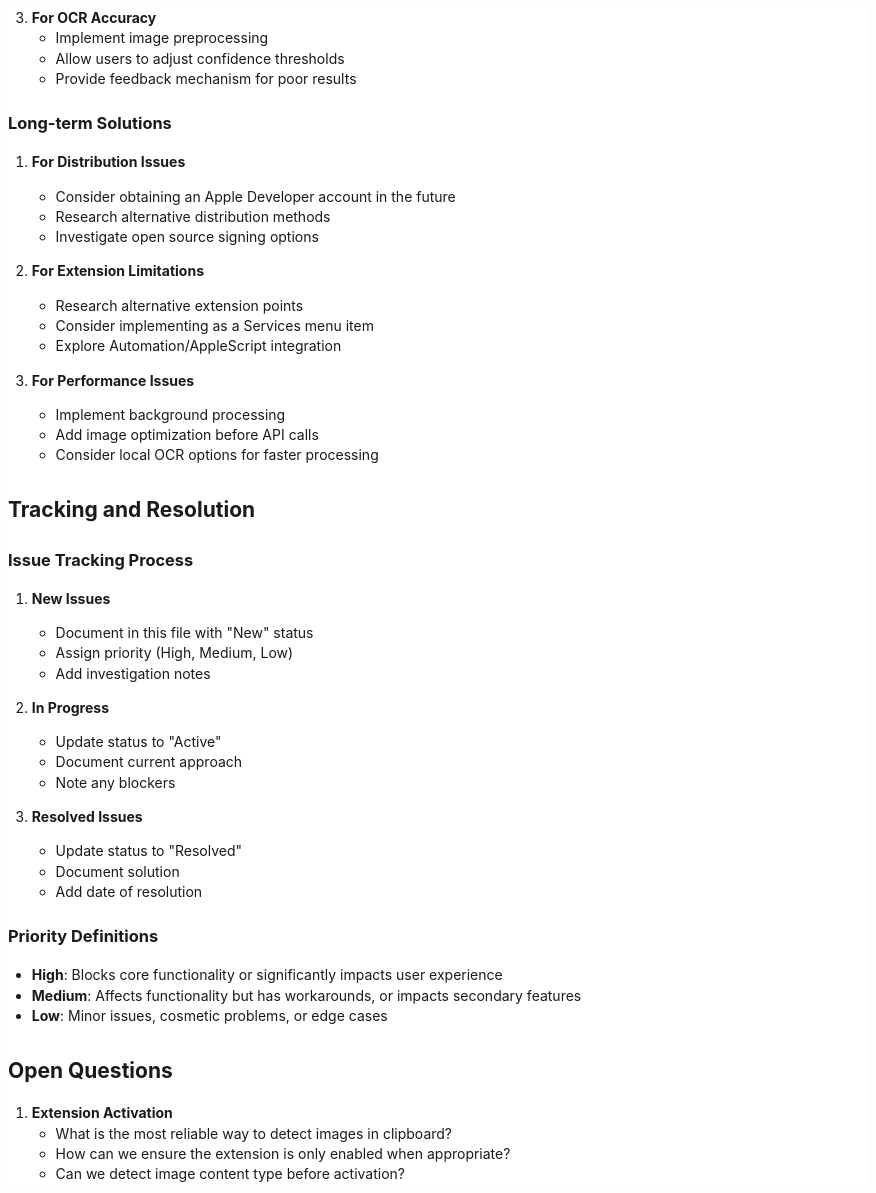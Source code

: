 3. **For OCR Accuracy**
   - Implement image preprocessing
   - Allow users to adjust confidence thresholds
   - Provide feedback mechanism for poor results

### Long-term Solutions

1. **For Distribution Issues**
   - Consider obtaining an Apple Developer account in the future
   - Research alternative distribution methods
   - Investigate open source signing options

2. **For Extension Limitations**
   - Research alternative extension points
   - Consider implementing as a Services menu item
   - Explore Automation/AppleScript integration

3. **For Performance Issues**
   - Implement background processing
   - Add image optimization before API calls
   - Consider local OCR options for faster processing

## Tracking and Resolution

### Issue Tracking Process

1. **New Issues**
   - Document in this file with "New" status
   - Assign priority (High, Medium, Low)
   - Add investigation notes

2. **In Progress**
   - Update status to "Active"
   - Document current approach
   - Note any blockers

3. **Resolved Issues**
   - Update status to "Resolved"
   - Document solution
   - Add date of resolution

### Priority Definitions

- **High**: Blocks core functionality or significantly impacts user experience
- **Medium**: Affects functionality but has workarounds, or impacts secondary features
- **Low**: Minor issues, cosmetic problems, or edge cases

## Open Questions

1. **Extension Activation**
   - What is the most reliable way to detect images in clipboard?
   - How can we ensure the extension is only enabled when appropriate?
   - Can we detect image content type before activation?

